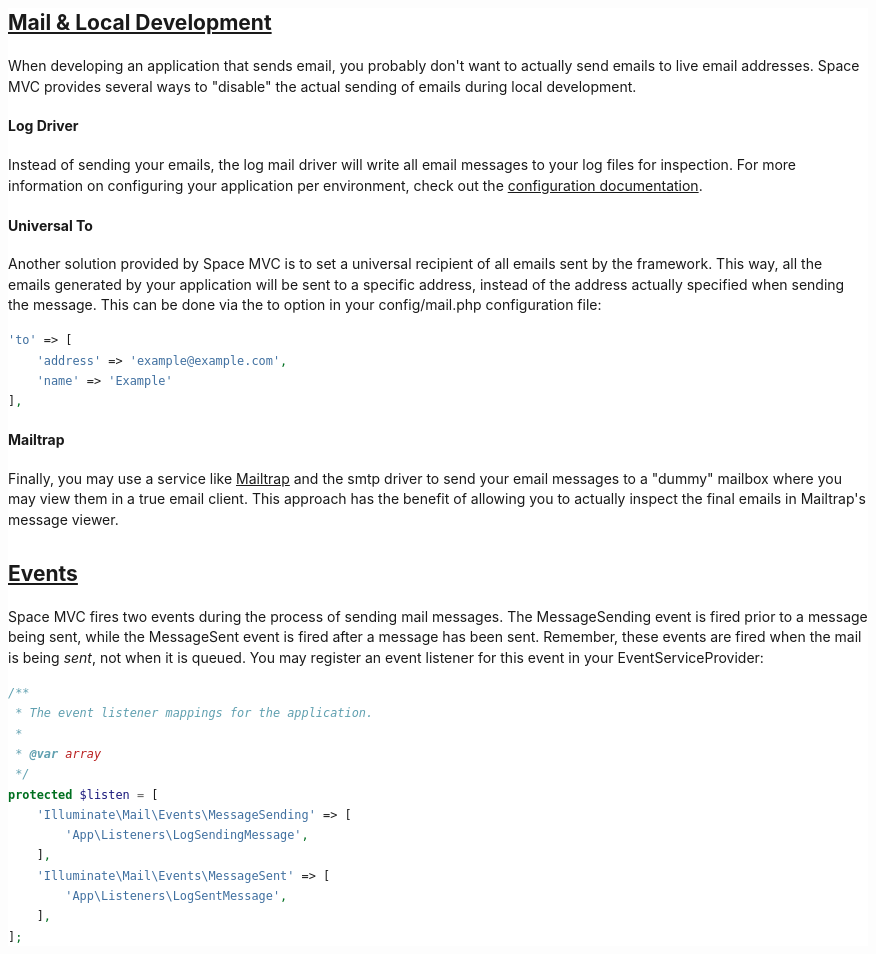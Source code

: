 <a name="mail-and-local-development"></a>
## <a href="#mail-and-local-development">Mail & Local Development</a>
When developing an application that sends email, you probably don't want to actually send emails to live email addresses. Space MVC provides several ways to "disable" the actual sending of emails during local development.
#### Log Driver
Instead of sending your emails, the log mail driver will write all email messages to your log files for inspection. For more information on configuring your application per environment, check out the <a href="/docs/5.7/configuration#environment-configuration">configuration documentation</a>.
#### Universal To
Another solution provided by Space MVC is to set a universal recipient of all emails sent by the framework. This way, all the emails generated by your application will be sent to a specific address, instead of the address actually specified when sending the message. This can be done via the to option in your config/mail.php configuration file:
```php
'to' => [
    'address' => 'example@example.com',
    'name' => 'Example'
],
```
#### Mailtrap
Finally, you may use a service like <a href="https://mailtrap.io">Mailtrap</a> and the smtp driver to send your email messages to a "dummy" mailbox where you may view them in a true email client. This approach has the benefit of allowing you to actually inspect the final emails in Mailtrap's message viewer.
<a name="events"></a>
## <a href="#events">Events</a>
Space MVC fires two events during the process of sending mail messages. The MessageSending event is fired prior to a message being sent, while the MessageSent event is fired after a message has been sent. Remember, these events are fired when the mail is being <em>sent</em>, not when it is queued. You may register an event listener for this event in your EventServiceProvider:
```php
/**
 * The event listener mappings for the application.
 *
 * @var array
 */
protected $listen = [
    'Illuminate\Mail\Events\MessageSending' => [
        'App\Listeners\LogSendingMessage',
    ],
    'Illuminate\Mail\Events\MessageSent' => [
        'App\Listeners\LogSentMessage',
    ],
];
```
